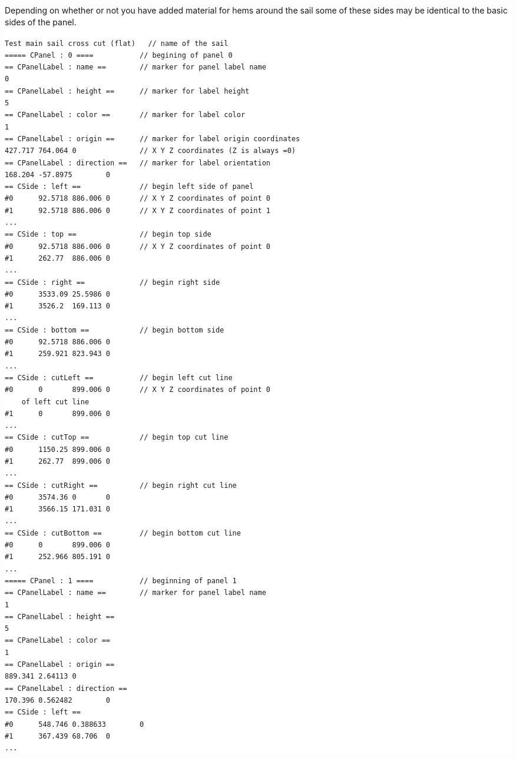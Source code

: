 Depending on whether or not you have added material for hems around the
sail some of these sides may be identical to the basic sides of the
panel.

    Test main sail cross cut (flat)   // name of the sail
    ===== CPanel : 0 ====           // begining of panel 0
    == CPanelLabel : name ==        // marker for panel label name
    0
    == CPanelLabel : height ==      // marker for label height
    5
    == CPanelLabel : color ==       // marker for label color
    1
    == CPanelLabel : origin ==      // marker for label origin coordinates
    427.717 764.064 0               // X Y Z coordinates (Z is always =0)
    == CPanelLabel : direction ==   // marker for label orientation
    168.204 -57.8975        0
    == CSide : left ==              // begin left side of panel
    #0      92.5718 886.006 0       // X Y Z coordinates of point 0
    #1      92.5718 886.006 0       // X Y Z coordinates of point 1
    ...
    == CSide : top ==               // begin top side
    #0      92.5718 886.006 0       // X Y Z coordinates of point 0
    #1      262.77  886.006 0
    ...
    == CSide : right ==             // begin right side
    #0      3533.09 25.5986 0
    #1      3526.2  169.113 0
    ...
    == CSide : bottom ==            // begin bottom side
    #0      92.5718 886.006 0
    #1      259.921 823.943 0
    ...
    == CSide : cutLeft ==           // begin left cut line
    #0      0       899.006 0       // X Y Z coordinates of point 0
        of left cut line
    #1      0       899.006 0
    ...
    == CSide : cutTop ==            // begin top cut line
    #0      1150.25 899.006 0
    #1      262.77  899.006 0
    ...
    == CSide : cutRight ==          // begin right cut line
    #0      3574.36 0       0
    #1      3566.15 171.031 0
    ...
    == CSide : cutBottom ==         // begin bottom cut line
    #0      0       899.006 0
    #1      252.966 805.191 0
    ...
    ===== CPanel : 1 ====           // beginning of panel 1
    == CPanelLabel : name ==        // marker for panel label name
    1
    == CPanelLabel : height ==
    5
    == CPanelLabel : color ==
    1
    == CPanelLabel : origin ==
    889.341 2.64113 0
    == CPanelLabel : direction ==
    170.396 0.562482        0
    == CSide : left ==
    #0      548.746 0.388633        0
    #1      367.439 68.706  0
    ...